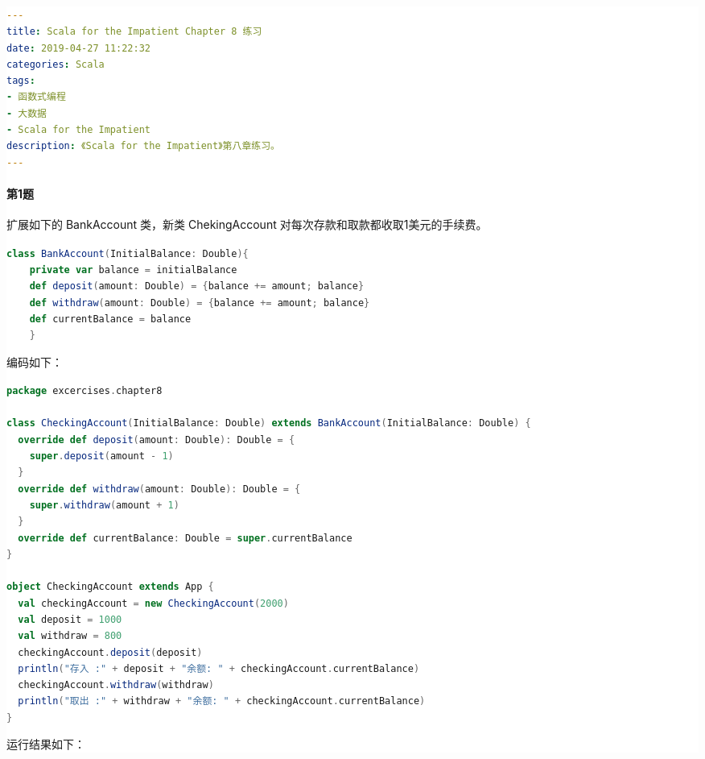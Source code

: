 ```yaml
---
title: Scala for the Impatient Chapter 8 练习
date: 2019-04-27 11:22:32
categories: Scala
tags:
- 函数式编程
- 大数据
- Scala for the Impatient
description: 《Scala for the Impatient》第八章练习。
---
```

#### 第1题 
扩展如下的 BankAccount 类，新类 ChekingAccount 对每次存款和取款都收取1美元的手续费。

```scala
class BankAccount(InitialBalance: Double){
	private var balance = initialBalance
	def deposit(amount: Double) = {balance += amount; balance}
	def withdraw(amount: Double) = {balance += amount; balance}
	def currentBalance = balance
	}
```

编码如下：


```scala
package excercises.chapter8

class CheckingAccount(InitialBalance: Double) extends BankAccount(InitialBalance: Double) {
  override def deposit(amount: Double): Double = {
    super.deposit(amount - 1)
  }
  override def withdraw(amount: Double): Double = {
    super.withdraw(amount + 1)
  }
  override def currentBalance: Double = super.currentBalance
}

object CheckingAccount extends App {
  val checkingAccount = new CheckingAccount(2000)
  val deposit = 1000
  val withdraw = 800
  checkingAccount.deposit(deposit)
  println("存入 :" + deposit + "余额: " + checkingAccount.currentBalance)
  checkingAccount.withdraw(withdraw)
  println("取出 :" + withdraw + "余额: " + checkingAccount.currentBalance)
}
``` 

运行结果如下：

